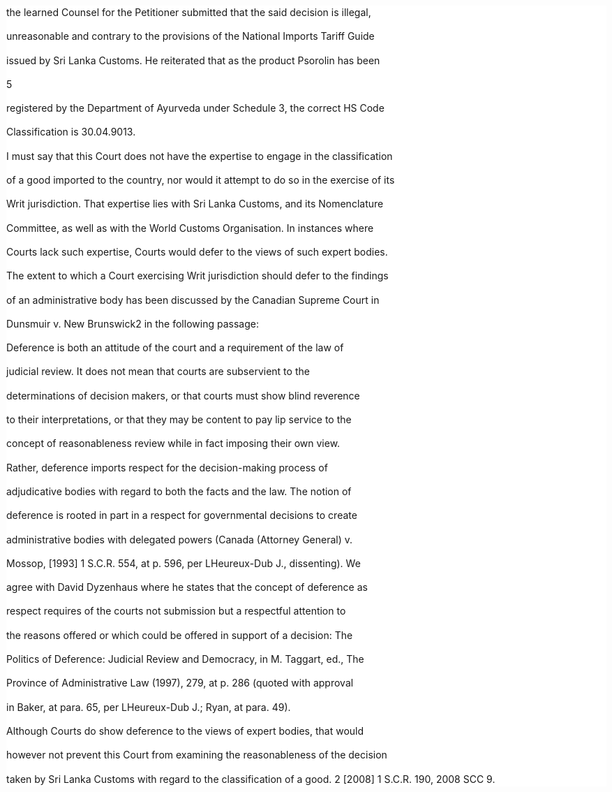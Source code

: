 the learned Counsel for the Petitioner submitted that the said decision is illegal,

unreasonable and contrary to the provisions of the National Imports Tariff Guide

issued by Sri Lanka Customs. He reiterated that as the product Psorolin has been

5

registered by the Department of Ayurveda under Schedule 3, the correct HS Code

Classification is 30.04.9013.

I must say that this Court does not have the expertise to engage in the classification

of a good imported to the country, nor would it attempt to do so in the exercise of its

Writ jurisdiction. That expertise lies with Sri Lanka Customs, and its Nomenclature

Committee, as well as with the World Customs Organisation. In instances where

Courts lack such expertise, Courts would defer to the views of such expert bodies.

The extent to which a Court exercising Writ jurisdiction should defer to the findings

of an administrative body has been discussed by the Canadian Supreme Court in

Dunsmuir v. New Brunswick2 in the following passage:

Deference is both an attitude of the court and a requirement of the law of

judicial review. It does not mean that courts are subservient to the

determinations of decision makers, or that courts must show blind reverence

to their interpretations, or that they may be content to pay lip service to the

concept of reasonableness review while in fact imposing their own view.

Rather, deference imports respect for the decision-making process of

adjudicative bodies with regard to both the facts and the law. The notion of

deference is rooted in part in a respect for governmental decisions to create

administrative bodies with delegated powers (Canada (Attorney General) v.

Mossop, [1993] 1 S.C.R. 554, at p. 596, per LHeureux-Dub J., dissenting). We

agree with David Dyzenhaus where he states that the concept of deference as

respect requires of the courts not submission but a respectful attention to

the reasons offered or which could be offered in support of a decision: The

Politics of Deference: Judicial Review and Democracy, in M. Taggart, ed., The

Province of Administrative Law (1997), 279, at p. 286 (quoted with approval

in Baker, at para. 65, per LHeureux-Dub J.; Ryan, at para. 49).

Although Courts do show deference to the views of expert bodies, that would

however not prevent this Court from examining the reasonableness of the decision

taken by Sri Lanka Customs with regard to the classification of a good. 2 [2008] 1 S.C.R. 190, 2008 SCC 9.
